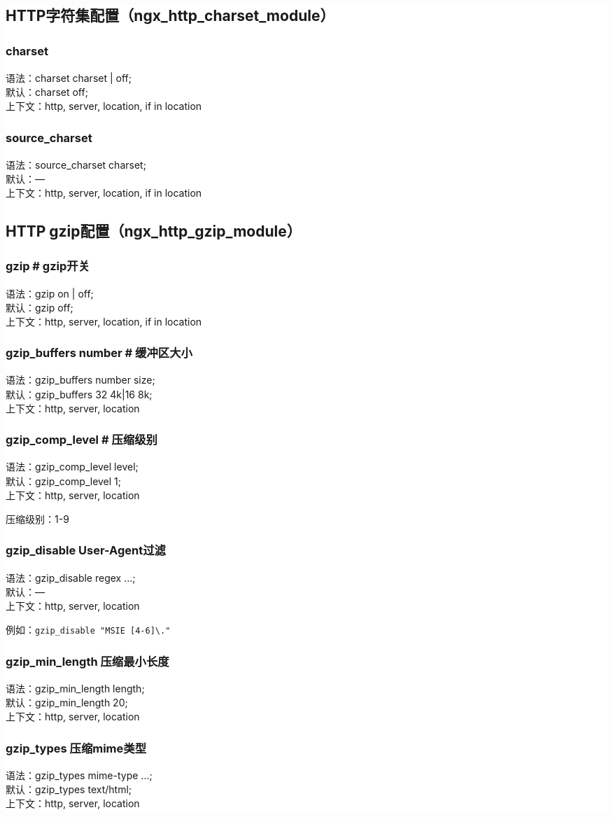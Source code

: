 
HTTP字符集配置（ngx_http_charset_module）
-----------------------------------------------------------------------------------------
### charset
语法：charset charset | off;  
默认：charset off;  
上下文：http, server, location, if in location  

### source_charset
语法：source_charset charset;  
默认：—  
上下文：http, server, location, if in location  


HTTP gzip配置（ngx_http_gzip_module）
-----------------------------------------------------------------------------------------
### gzip # gzip开关
语法：gzip on | off;  
默认：gzip off;  
上下文：http, server, location, if in location  

### gzip_buffers number # 缓冲区大小
语法：gzip_buffers number size;  
默认：gzip_buffers 32 4k|16 8k;  
上下文：http, server, location  

### gzip_comp_level # 压缩级别
语法：gzip_comp_level level;  
默认：gzip_comp_level 1;  
上下文：http, server, location  

压缩级别：1-9  

### gzip_disable User-Agent过滤
语法：gzip_disable regex ...;  
默认：—  
上下文：http, server, location  

例如：```gzip_disable "MSIE [4-6]\."  ```

### gzip_min_length 压缩最小长度  
语法：gzip_min_length length;  
默认：gzip_min_length 20;  
上下文：http, server, location  

### gzip_types 压缩mime类型
语法：gzip_types mime-type ...;  
默认：gzip_types text/html;  
上下文：http, server, location  
